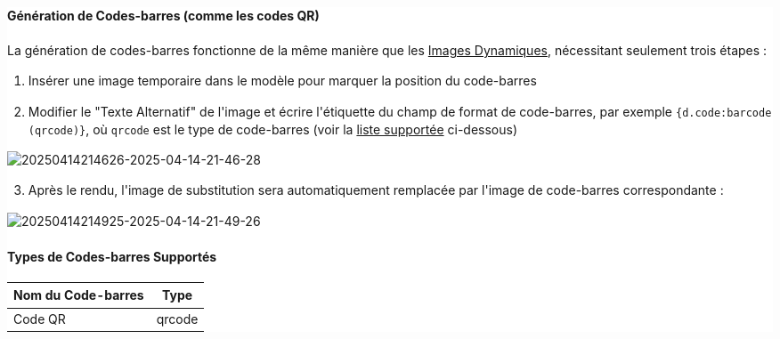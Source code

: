 #### Génération de Codes-barres (comme les codes QR)

La génération de codes-barres fonctionne de la même manière que les [Images Dynamiques](/handbook/action-template-print#images-dynamiques), nécessitant seulement trois étapes :

1. Insérer une image temporaire dans le modèle pour marquer la position du code-barres

2. Modifier le "Texte Alternatif" de l'image et écrire l'étiquette du champ de format de code-barres, par exemple `{d.code:barcode(qrcode)}`, où `qrcode` est le type de code-barres (voir la [liste supportée](/handbook/action-template-print#types-de-codes-barres-supportés) ci-dessous)

![20250414214626-2025-04-14-21-46-28](https://static-docs.nocobase.com/20250414214626-2025-04-14-21-46-28.png)

3. Après le rendu, l'image de substitution sera automatiquement remplacée par l'image de code-barres correspondante :

![20250414214925-2025-04-14-21-49-26](https://static-docs.nocobase.com/20250414214925-2025-04-14-21-49-26.png)

#### Types de Codes-barres Supportés

| Nom du Code-barres | Type   |
| ------------------ | ------ |
| Code QR            | qrcode |
